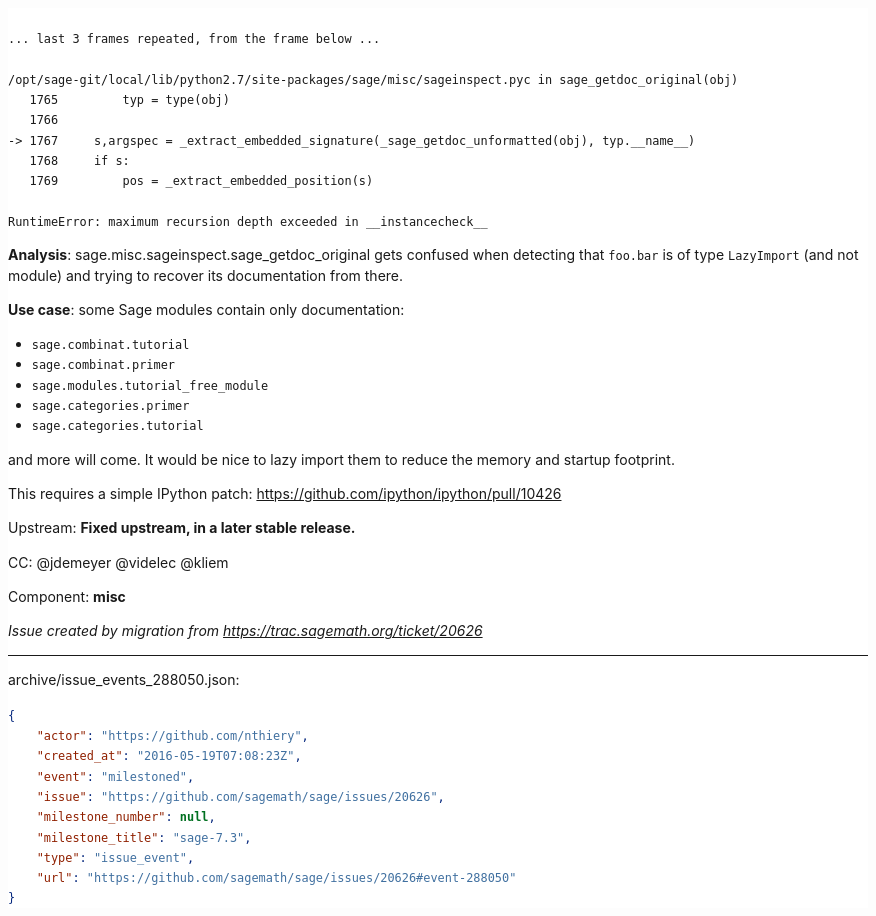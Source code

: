 ```

... last 3 frames repeated, from the frame below ...

/opt/sage-git/local/lib/python2.7/site-packages/sage/misc/sageinspect.pyc in sage_getdoc_original(obj)
   1765         typ = type(obj)
   1766 
-> 1767     s,argspec = _extract_embedded_signature(_sage_getdoc_unformatted(obj), typ.__name__)
   1768     if s:
   1769         pos = _extract_embedded_position(s)

RuntimeError: maximum recursion depth exceeded in __instancecheck__
```

**Analysis**: sage.misc.sageinspect.sage_getdoc_original gets confused
when detecting that `foo.bar` is of type `LazyImport` (and not module)
and trying to recover its documentation from there.


**Use case**: some Sage modules contain only documentation:

- `sage.combinat.tutorial`
- `sage.combinat.primer`
- `sage.modules.tutorial_free_module`
- `sage.categories.primer`
- `sage.categories.tutorial`

and more will come. It would be nice to lazy import them to reduce the
memory and startup footprint.

This requires a simple IPython patch: https://github.com/ipython/ipython/pull/10426

Upstream: **Fixed upstream, in a later stable release.**

CC:  @jdemeyer @videlec @kliem

Component: **misc**

_Issue created by migration from https://trac.sagemath.org/ticket/20626_





---

archive/issue_events_288050.json:
```json
{
    "actor": "https://github.com/nthiery",
    "created_at": "2016-05-19T07:08:23Z",
    "event": "milestoned",
    "issue": "https://github.com/sagemath/sage/issues/20626",
    "milestone_number": null,
    "milestone_title": "sage-7.3",
    "type": "issue_event",
    "url": "https://github.com/sagemath/sage/issues/20626#event-288050"
}
```
